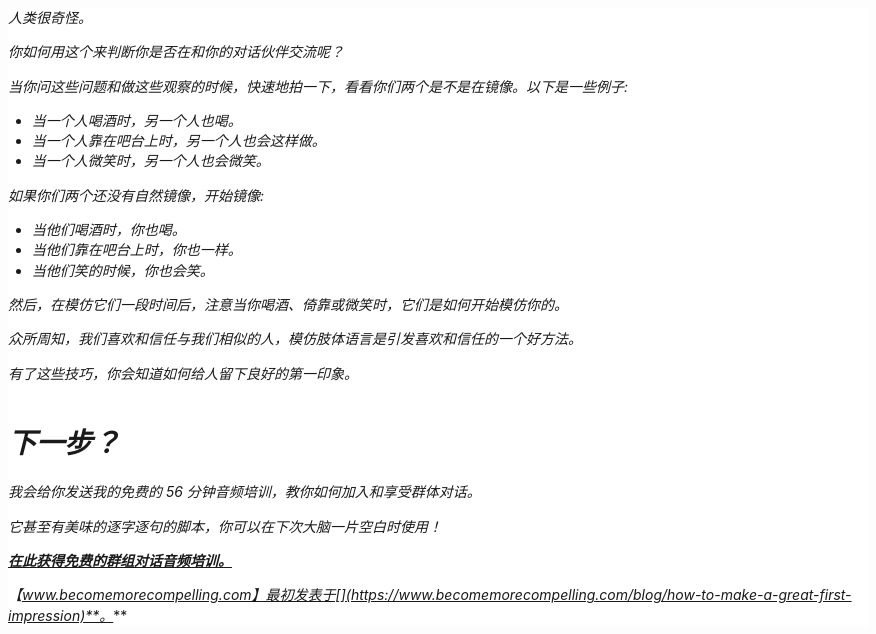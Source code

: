 *人类很奇怪。*

*你如何用这个来判断你是否在和你的对话伙伴交流呢？*

*当你问这些问题和做这些观察的时候，快速地拍一下，看看你们两个是不是在镜像。以下是一些例子:*

*   *当一个人喝酒时，另一个人也喝。*
*   *当一个人靠在吧台上时，另一个人也会这样做。*
*   *当一个人微笑时，另一个人也会微笑。*

*如果你们两个还没有自然镜像，开始镜像:*

*   *当他们喝酒时，你也喝。*
*   *当他们靠在吧台上时，你也一样。*
*   *当他们笑的时候，你也会笑。*

*然后，在模仿它们一段时间后，注意当你喝酒、倚靠或微笑时，它们是如何开始模仿你的。*

*众所周知，我们喜欢和信任与我们相似的人，模仿肢体语言是引发喜欢和信任的一个好方法。*

*有了这些技巧，你会知道如何给人留下良好的第一印象。*

# ***下一步？***

*我会给你发送我的免费的 56 分钟音频培训，教你如何加入和享受群体对话。*

*它甚至有美味的逐字逐句的脚本，你可以在下次大脑一片空白时使用！*

*[**在此获得免费的群组对话音频培训。**](https://www.becomemorecompelling.com/uggc-audio.html)*

*【www.becomemorecompelling.com】最初发表于[](https://www.becomemorecompelling.com/blog/how-to-make-a-great-first-impression)**。***